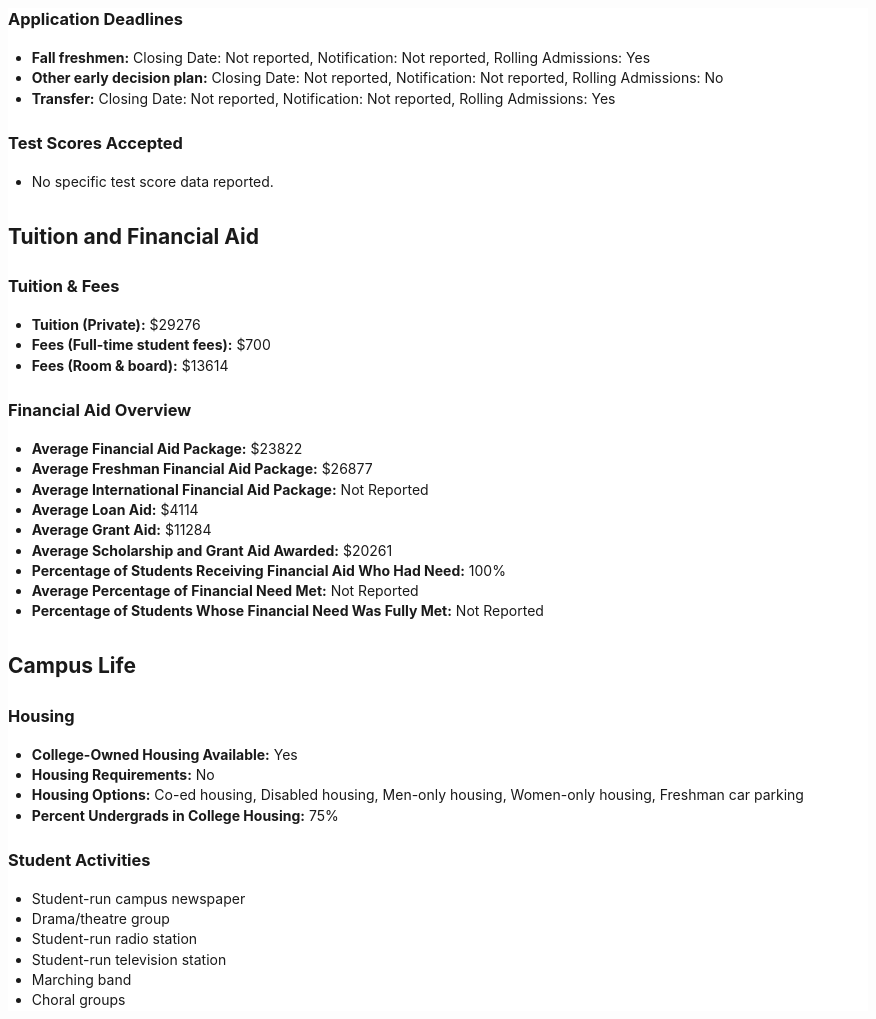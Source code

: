 ### Application Deadlines

- **Fall freshmen:** Closing Date: Not reported, Notification: Not reported, Rolling Admissions: Yes
- **Other early decision plan:** Closing Date: Not reported, Notification: Not reported, Rolling Admissions: No
- **Transfer:** Closing Date: Not reported, Notification: Not reported, Rolling Admissions: Yes

### Test Scores Accepted

- No specific test score data reported.

## Tuition and Financial Aid

### Tuition & Fees

- **Tuition (Private):** $29276
- **Fees (Full-time student fees):** $700
- **Fees (Room & board):** $13614

### Financial Aid Overview

- **Average Financial Aid Package:** $23822
- **Average Freshman Financial Aid Package:** $26877
- **Average International Financial Aid Package:** Not Reported
- **Average Loan Aid:** $4114
- **Average Grant Aid:** $11284
- **Average Scholarship and Grant Aid Awarded:** $20261
- **Percentage of Students Receiving Financial Aid Who Had Need:** 100%
- **Average Percentage of Financial Need Met:** Not Reported
- **Percentage of Students Whose Financial Need Was Fully Met:** Not Reported

## Campus Life

### Housing

- **College-Owned Housing Available:** Yes
- **Housing Requirements:** No
- **Housing Options:** Co-ed housing, Disabled housing, Men-only housing, Women-only housing, Freshman car parking
- **Percent Undergrads in College Housing:** 75%

### Student Activities

- Student-run campus newspaper
- Drama/theatre group
- Student-run radio station
- Student-run television station
- Marching band
- Choral groups
